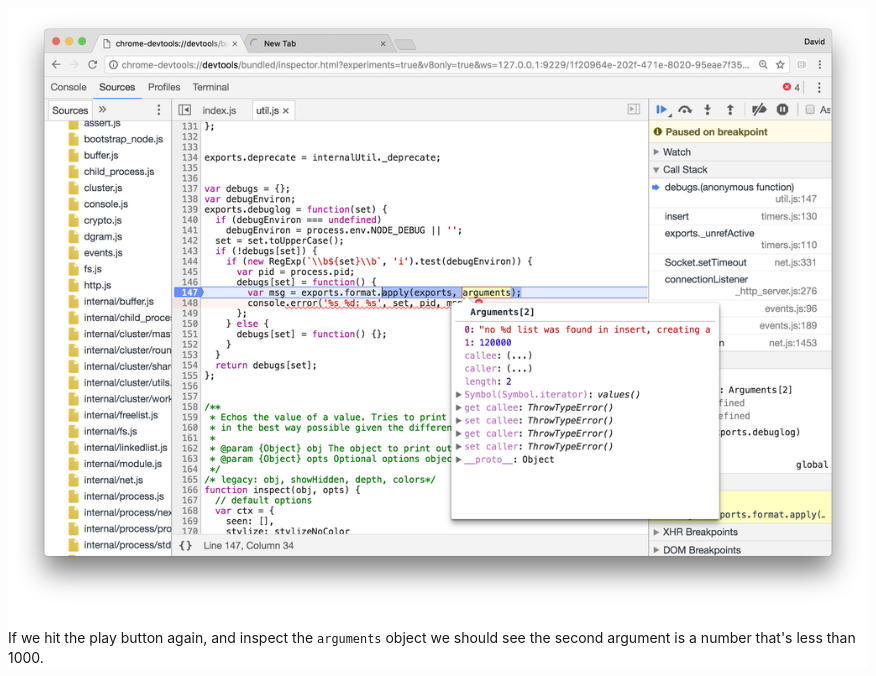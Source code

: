 ![](images/core-debug-7.png)

If we hit the play button again, and inspect the `arguments` object
we should see the second argument is a number that's less than 1000.
